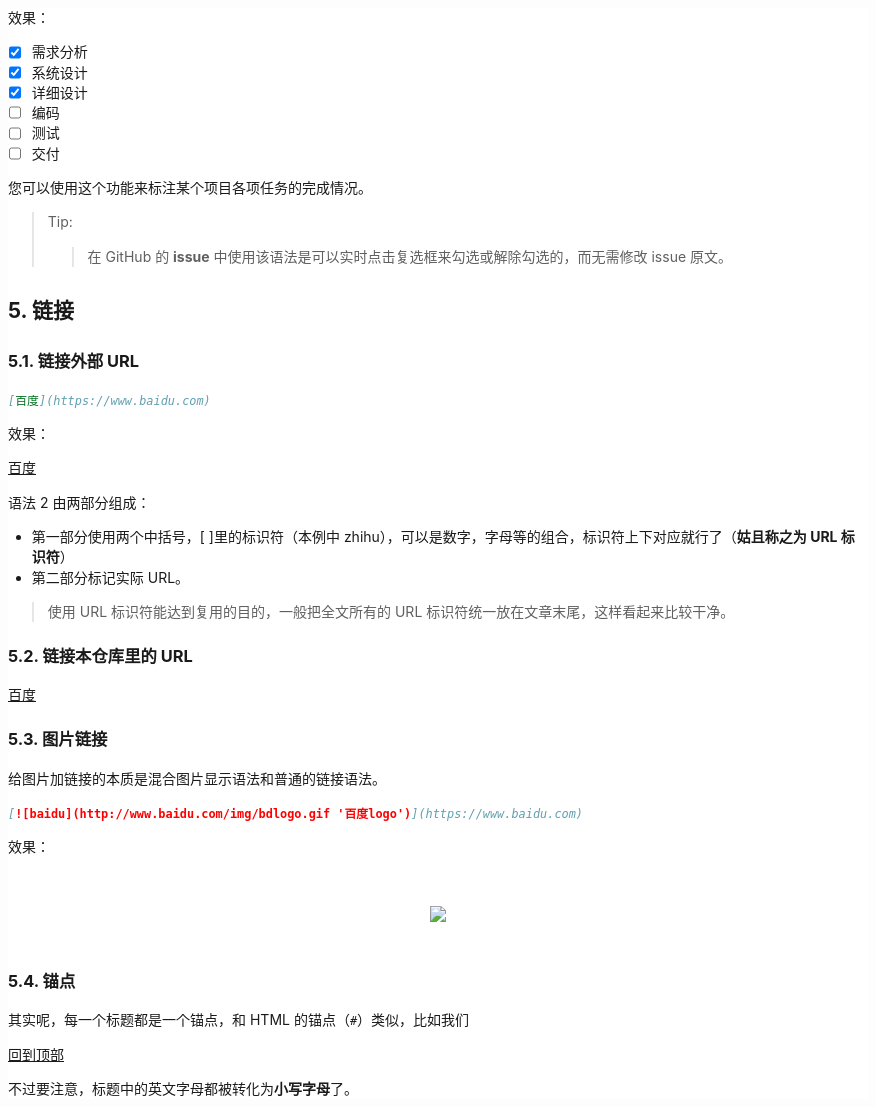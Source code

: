 效果：

- [x] 需求分析
- [x] 系统设计
- [x] 详细设计
- [ ] 编码
- [ ] 测试
- [ ] 交付

您可以使用这个功能来标注某个项目各项任务的完成情况。

> Tip:
>
> > 在 GitHub 的 **issue** 中使用该语法是可以实时点击复选框来勾选或解除勾选的，而无需修改 issue 原文。

## 5. 链接

### 5.1. 链接外部 URL

```markdown
[百度](https://www.baidu.com)
```

效果：

[百度](https://www.baidu.com)

语法 2 由两部分组成：

- 第一部分使用两个中括号，[ ]里的标识符（本例中 zhihu），可以是数字，字母等的组合，标识符上下对应就行了（**姑且称之为 URL 标识符**）
- 第二部分标记实际 URL。

> 使用 URL 标识符能达到复用的目的，一般把全文所有的 URL 标识符统一放在文章末尾，这样看起来比较干净。

### 5.2. 链接本仓库里的 URL

[百度](https://www.baidu.com)

### 5.3. 图片链接

给图片加链接的本质是混合图片显示语法和普通的链接语法。

```markdown
[![baidu](http://www.baidu.com/img/bdlogo.gif '百度logo')](https://www.baidu.com)
```

效果：

<br><div align="center"><img src="http://www.baidu.com/img/bdlogo.gif '百度logo'"/></div><br>

### 5.4. 锚点

其实呢，每一个标题都是一个锚点，和 HTML 的锚点（`#`）类似，比如我们

[回到顶部](#markdown-语法)

不过要注意，标题中的英文字母都被转化为**小写字母**了。
